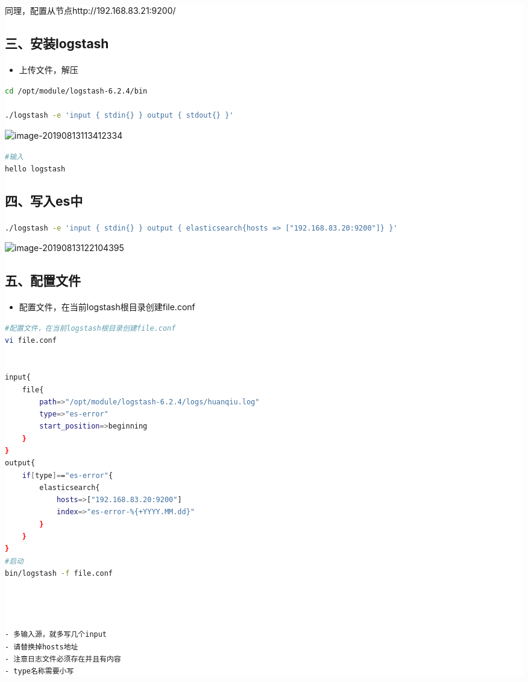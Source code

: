同理，配置从节点http://192.168.83.21:9200/

## 三、安装logstash

- 上传文件，解压

```sh
cd /opt/module/logstash-6.2.4/bin

./logstash -e 'input { stdin{} } output { stdout{} }'

```

![image-20190813113412334](http://ww3.sinaimg.cn/large/006tNc79ly1g5xw9ifn8ej321i0heq9l.jpg)

```sh
#输入
hello logstash
```

## 四、写入es中

```sh
./logstash -e 'input { stdin{} } output { elasticsearch{hosts => ["192.168.83.20:9200"]} }'
```

![image-20190813122104395](http://ww3.sinaimg.cn/large/006tNc79ly1g5xxm9y3pvj314e0kqach.jpg)

## 五、配置文件

- 配置文件，在当前logstash根目录创建file.conf

```sh
#配置文件，在当前logstash根目录创建file.conf
vi file.conf


input{
	file{
		path=>"/opt/module/logstash-6.2.4/logs/huanqiu.log"
		type=>"es-error"
		start_position=>beginning
	}
}
output{
	if[type]=="es-error"{
		elasticsearch{
			hosts=>["192.168.83.20:9200"]
			index=>"es-error-%{+YYYY.MM.dd}"
		}
	}
}
#启动
bin/logstash -f file.conf




- 多输入源，就多写几个input
- 请替换掉hosts地址
- 注意日志文件必须存在并且有内容
- type名称需要小写
```
